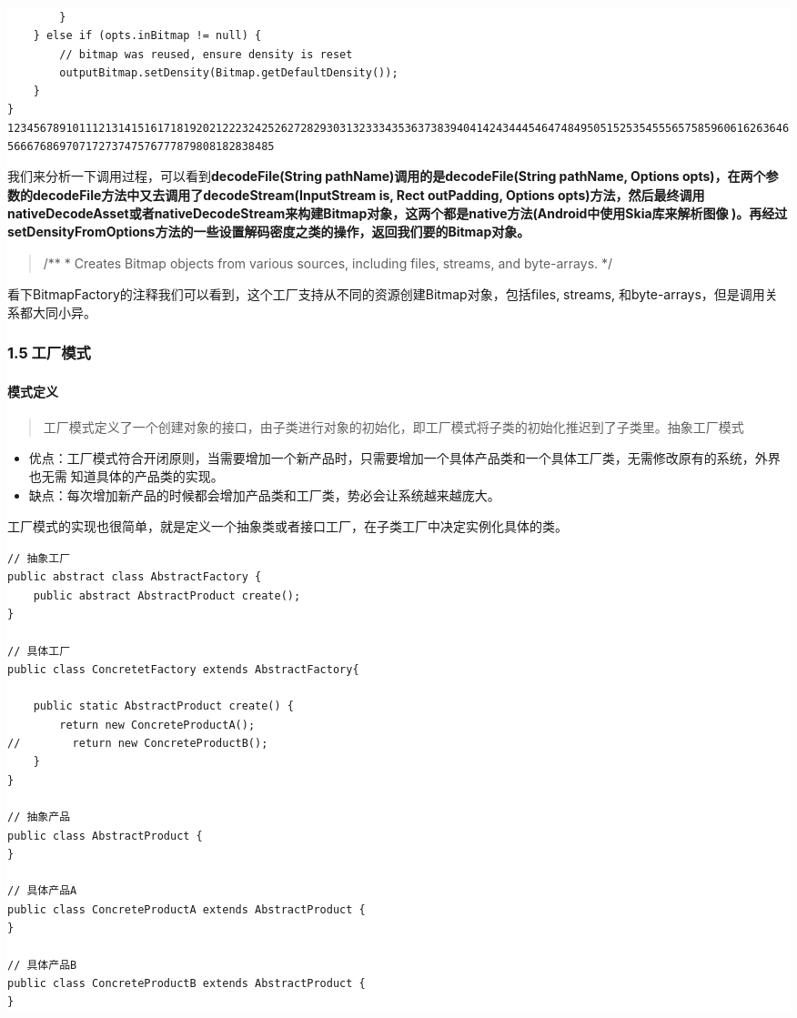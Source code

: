 ```
        }
    } else if (opts.inBitmap != null) {
        // bitmap was reused, ensure density is reset
        outputBitmap.setDensity(Bitmap.getDefaultDensity());
    }
}
12345678910111213141516171819202122232425262728293031323334353637383940414243444546474849505152535455565758596061626364656667686970717273747576777879808182838485
```

我们来分析一下调用过程，可以看到**decodeFile(String pathName)调用的是decodeFile(String pathName, Options opts)，在两个参数的decodeFile方法中又去调用了decodeStream(InputStream is, Rect outPadding, Options opts)方法，然后最终调用nativeDecodeAsset或者nativeDecodeStream来构建Bitmap对象，这两个都是native方法(Android中使用Skia库来解析图像 )。再经过setDensityFromOptions方法的一些设置解码密度之类的操作，返回我们要的Bitmap对象。**

> /** 
> \* Creates Bitmap objects from various sources, including files, streams, and byte-arrays. 
> */

看下BitmapFactory的注释我们可以看到，这个工厂支持从不同的资源创建Bitmap对象，包括files, streams, 和byte-arrays，但是调用关系都大同小异。

### 1.5 工厂模式

#### 模式定义

> 工厂模式定义了一个创建对象的接口，由子类进行对象的初始化，即工厂模式将子类的初始化推迟到了子类里。抽象工厂模式

- 优点：工厂模式符合开闭原则，当需要增加一个新产品时，只需要增加一个具体产品类和一个具体工厂类，无需修改原有的系统，外界也无需 知道具体的产品类的实现。
- 缺点：每次增加新产品的时候都会增加产品类和工厂类，势必会让系统越来越庞大。

工厂模式的实现也很简单，就是定义一个抽象类或者接口工厂，在子类工厂中决定实例化具体的类。

```
// 抽象工厂
public abstract class AbstractFactory {
    public abstract AbstractProduct create();
}

// 具体工厂
public class ConcretetFactory extends AbstractFactory{

    public static AbstractProduct create() {
        return new ConcreteProductA();
//        return new ConcreteProductB();
    }
}

// 抽象产品
public class AbstractProduct {
}

// 具体产品A
public class ConcreteProductA extends AbstractProduct {
}

// 具体产品B
public class ConcreteProductB extends AbstractProduct {
}
```
